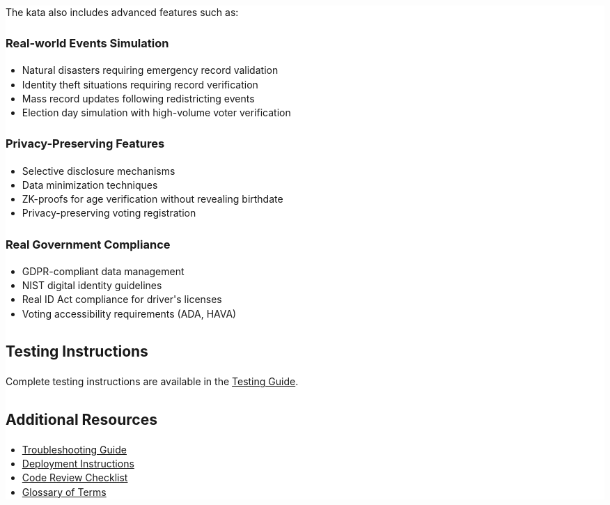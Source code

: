 The kata also includes advanced features such as:

### Real-world Events Simulation
- Natural disasters requiring emergency record validation
- Identity theft situations requiring record verification
- Mass record updates following redistricting events
- Election day simulation with high-volume voter verification

### Privacy-Preserving Features
- Selective disclosure mechanisms
- Data minimization techniques
- ZK-proofs for age verification without revealing birthdate
- Privacy-preserving voting registration

### Real Government Compliance
- GDPR-compliant data management
- NIST digital identity guidelines
- Real ID Act compliance for driver's licenses
- Voting accessibility requirements (ADA, HAVA)

## Testing Instructions

Complete testing instructions are available in the [Testing Guide](./docs/guides/testing.md).

## Additional Resources

- [Troubleshooting Guide](./docs/guides/troubleshooting.md)
- [Deployment Instructions](./docs/guides/deployment.md)
- [Code Review Checklist](./docs/guides/code-review.md)
- [Glossary of Terms](./docs/glossary.md)
